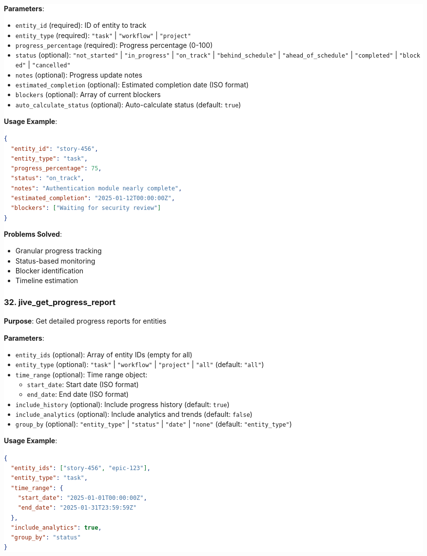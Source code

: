 **Parameters**:
- `entity_id` (required): ID of entity to track
- `entity_type` (required): `"task"` | `"workflow"` | `"project"`
- `progress_percentage` (required): Progress percentage (0-100)
- `status` (optional): `"not_started"` | `"in_progress"` | `"on_track"` | `"behind_schedule"` | `"ahead_of_schedule"` | `"completed"` | `"blocked"` | `"cancelled"`
- `notes` (optional): Progress update notes
- `estimated_completion` (optional): Estimated completion date (ISO format)
- `blockers` (optional): Array of current blockers
- `auto_calculate_status` (optional): Auto-calculate status (default: `true`)

**Usage Example**:
```json
{
  "entity_id": "story-456",
  "entity_type": "task",
  "progress_percentage": 75,
  "status": "on_track",
  "notes": "Authentication module nearly complete",
  "estimated_completion": "2025-01-12T00:00:00Z",
  "blockers": ["Waiting for security review"]
}
```

**Problems Solved**:
- Granular progress tracking
- Status-based monitoring
- Blocker identification
- Timeline estimation

### 32. jive_get_progress_report
**Purpose**: Get detailed progress reports for entities

**Parameters**:
- `entity_ids` (optional): Array of entity IDs (empty for all)
- `entity_type` (optional): `"task"` | `"workflow"` | `"project"` | `"all"` (default: `"all"`)
- `time_range` (optional): Time range object:
  - `start_date`: Start date (ISO format)
  - `end_date`: End date (ISO format)
- `include_history` (optional): Include progress history (default: `true`)
- `include_analytics` (optional): Include analytics and trends (default: `false`)
- `group_by` (optional): `"entity_type"` | `"status"` | `"date"` | `"none"` (default: `"entity_type"`)

**Usage Example**:
```json
{
  "entity_ids": ["story-456", "epic-123"],
  "entity_type": "task",
  "time_range": {
    "start_date": "2025-01-01T00:00:00Z",
    "end_date": "2025-01-31T23:59:59Z"
  },
  "include_analytics": true,
  "group_by": "status"
}
```
